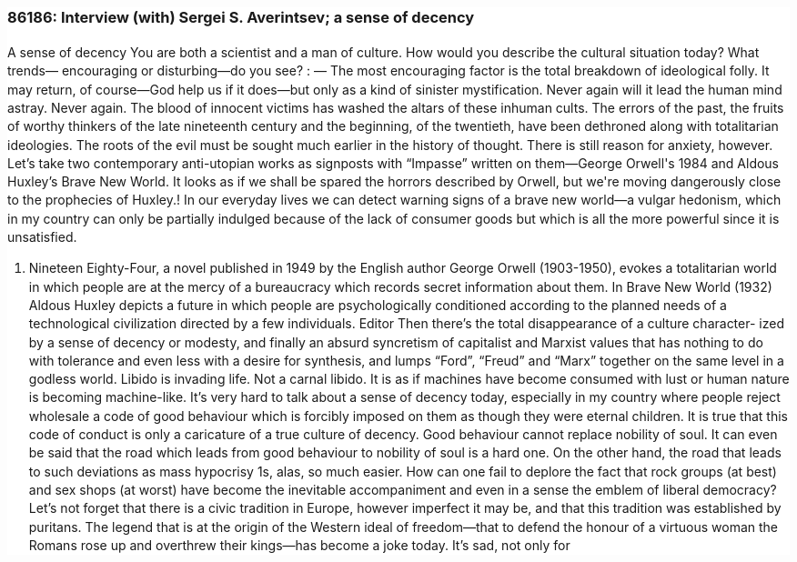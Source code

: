 

### 86186: Interview (with) Sergei S. Averintsev; a sense of decency

A sense of decency 
You are both a scientist and a man of culture. How would 
you describe the cultural situation today? What trends— 
encouraging or disturbing—do you see? : 
— The most encouraging factor is the total breakdown of 
ideological folly. It may return, of course—God help us if 
it does—but only as a kind of sinister mystification. Never 
again will it lead the human mind astray. Never again. The 
blood of innocent victims has washed the altars of these 
inhuman cults. The errors of the past, the fruits of worthy 
thinkers of the late nineteenth century and the beginning, 
of the twentieth, have been dethroned along with totalitarian 
ideologies. The roots of the evil must be sought much earlier 
in the history of thought. 
There is still reason for anxiety, however. Let’s take 
two contemporary anti-utopian works as signposts with 
“Impasse” written on them—George Orwell's 1984 and 
Aldous Huxley’s Brave New World. It looks as if we shall 
be spared the horrors described by Orwell, but we're moving 
dangerously close to the prophecies of Huxley.! In our 
everyday lives we can detect warning signs of a brave new 
world—a vulgar hedonism, which in my country can only 
be partially indulged because of the lack of consumer goods 
but which is all the more powerful since it is unsatisfied. 
  
1. Nineteen Eighty-Four, a novel published in 1949 by the 
English author George Orwell (1903-1950), evokes a totalitarian 
world in which people are at the mercy of a bureaucracy which 
records secret information about them. In Brave New World 
(1932) Aldous Huxley depicts a future in which people are 
psychologically conditioned according to the planned needs of 
a technological civilization directed by a few individuals. Editor 
Then there’s the total disappearance of a culture character- 
ized by a sense of decency or modesty, and finally an absurd 
syncretism of capitalist and Marxist values that has nothing 
to do with tolerance and even less with a desire for synthesis, 
and lumps “Ford”, “Freud” and “Marx” together on the 
same level in a godless world. 
Libido is invading life. Not a carnal libido. It is as if 
machines have become consumed with lust or human nature 
is becoming machine-like. 
It’s very hard to talk about a sense of decency today, 
especially in my country where people reject wholesale a 
code of good behaviour which is forcibly imposed on them 
as though they were eternal children. It is true that this code 
of conduct is only a caricature of a true culture of decency. 
Good behaviour cannot replace nobility of soul. It can even 
be said that the road which leads from good behaviour to 
nobility of soul is a hard one. On the other hand, the road 
that leads to such deviations as mass hypocrisy 1s, alas, so 
much easier. How can one fail to deplore the fact that rock 
groups (at best) and sex shops (at worst) have become the 
inevitable accompaniment and even in a sense the emblem 
of liberal democracy? 
Let’s not forget that there is a civic tradition in Europe, 
however imperfect it may be, and that this tradition was 
established by puritans. The legend that is at the origin of 
the Western ideal of freedom—that to defend the honour 
of a virtuous woman the Romans rose up and overthrew 
their kings—has become a joke today. It’s sad, not only for 